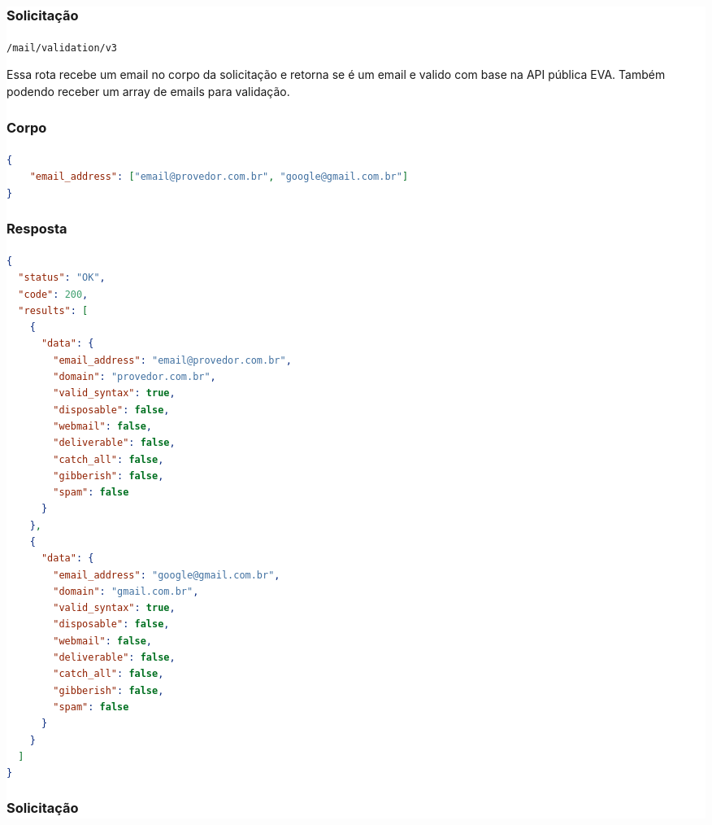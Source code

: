 ### Solicitação

    /mail/validation/v3

Essa rota recebe um email no corpo da solicitação e retorna se é um email e valido com base na API pública EVA. Também podendo receber um array de emails para validação.

### Corpo

```JSON
{
	"email_address": ["email@provedor.com.br", "google@gmail.com.br"]
}
```

### Resposta

```JSON
{
  "status": "OK",
  "code": 200,
  "results": [
    {
      "data": {
        "email_address": "email@provedor.com.br",
        "domain": "provedor.com.br",
        "valid_syntax": true,
        "disposable": false,
        "webmail": false,
        "deliverable": false,
        "catch_all": false,
        "gibberish": false,
        "spam": false
      }
    },
    {
      "data": {
        "email_address": "google@gmail.com.br",
        "domain": "gmail.com.br",
        "valid_syntax": true,
        "disposable": false,
        "webmail": false,
        "deliverable": false,
        "catch_all": false,
        "gibberish": false,
        "spam": false
      }
    }
  ]
}
```

### Solicitação
